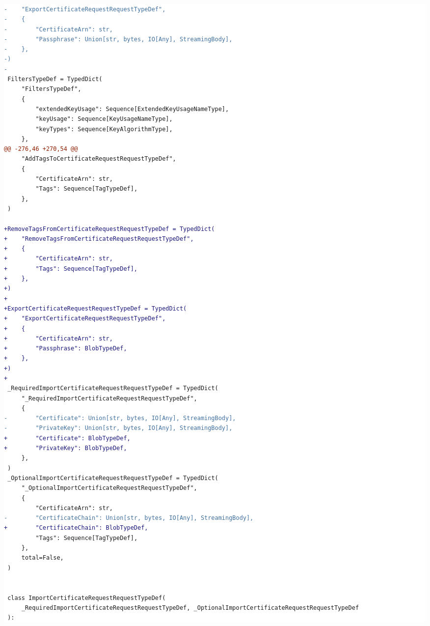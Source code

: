 ```diff
-    "ExportCertificateRequestRequestTypeDef",
-    {
-        "CertificateArn": str,
-        "Passphrase": Union[str, bytes, IO[Any], StreamingBody],
-    },
-)
-
 FiltersTypeDef = TypedDict(
     "FiltersTypeDef",
     {
         "extendedKeyUsage": Sequence[ExtendedKeyUsageNameType],
         "keyUsage": Sequence[KeyUsageNameType],
         "keyTypes": Sequence[KeyAlgorithmType],
     },
@@ -276,46 +270,54 @@
     "AddTagsToCertificateRequestRequestTypeDef",
     {
         "CertificateArn": str,
         "Tags": Sequence[TagTypeDef],
     },
 )
 
+RemoveTagsFromCertificateRequestRequestTypeDef = TypedDict(
+    "RemoveTagsFromCertificateRequestRequestTypeDef",
+    {
+        "CertificateArn": str,
+        "Tags": Sequence[TagTypeDef],
+    },
+)
+
+ExportCertificateRequestRequestTypeDef = TypedDict(
+    "ExportCertificateRequestRequestTypeDef",
+    {
+        "CertificateArn": str,
+        "Passphrase": BlobTypeDef,
+    },
+)
+
 _RequiredImportCertificateRequestRequestTypeDef = TypedDict(
     "_RequiredImportCertificateRequestRequestTypeDef",
     {
-        "Certificate": Union[str, bytes, IO[Any], StreamingBody],
-        "PrivateKey": Union[str, bytes, IO[Any], StreamingBody],
+        "Certificate": BlobTypeDef,
+        "PrivateKey": BlobTypeDef,
     },
 )
 _OptionalImportCertificateRequestRequestTypeDef = TypedDict(
     "_OptionalImportCertificateRequestRequestTypeDef",
     {
         "CertificateArn": str,
-        "CertificateChain": Union[str, bytes, IO[Any], StreamingBody],
+        "CertificateChain": BlobTypeDef,
         "Tags": Sequence[TagTypeDef],
     },
     total=False,
 )
 
 
 class ImportCertificateRequestRequestTypeDef(
     _RequiredImportCertificateRequestRequestTypeDef, _OptionalImportCertificateRequestRequestTypeDef
 ):
```